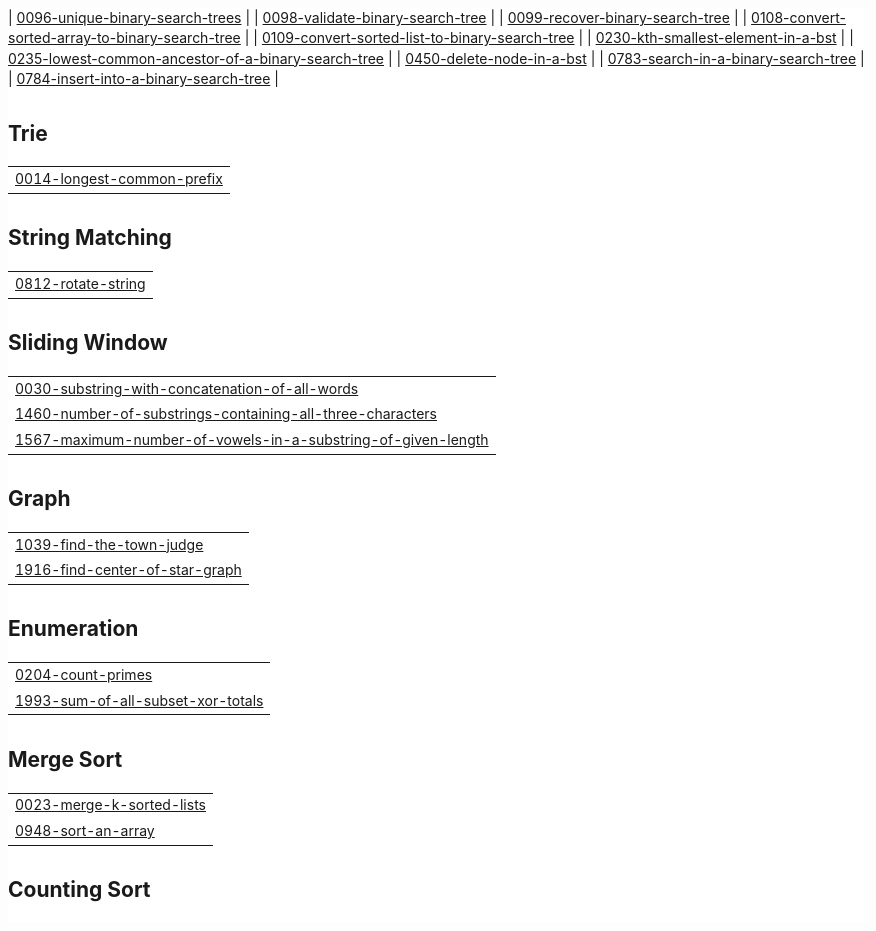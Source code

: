 | [0096-unique-binary-search-trees](https://github.com/Abhijayshah/LeetCode-Practice/tree/master/0096-unique-binary-search-trees) |
| [0098-validate-binary-search-tree](https://github.com/Abhijayshah/DSA_Tutorials_For_Beginners/tree/master/0098-validate-binary-search-tree) |
| [0099-recover-binary-search-tree](https://github.com/Abhijayshah/LeetCode-Practice/tree/master/0099-recover-binary-search-tree) |
| [0108-convert-sorted-array-to-binary-search-tree](https://github.com/Abhijayshah/LeetCode-Practice/tree/master/0108-convert-sorted-array-to-binary-search-tree) |
| [0109-convert-sorted-list-to-binary-search-tree](https://github.com/Abhijayshah/DSA_Tutorials_For_Beginners/tree/master/0109-convert-sorted-list-to-binary-search-tree) |
| [0230-kth-smallest-element-in-a-bst](https://github.com/Abhijayshah/DSA_Tutorials_For_Beginners/tree/master/0230-kth-smallest-element-in-a-bst) |
| [0235-lowest-common-ancestor-of-a-binary-search-tree](https://github.com/Abhijayshah/DSA_Tutorials_For_Beginners/tree/master/0235-lowest-common-ancestor-of-a-binary-search-tree) |
| [0450-delete-node-in-a-bst](https://github.com/Abhijayshah/DSA_Tutorials_For_Beginners/tree/master/0450-delete-node-in-a-bst) |
| [0783-search-in-a-binary-search-tree](https://github.com/Abhijayshah/DSA_Tutorials_For_Beginners/tree/master/0783-search-in-a-binary-search-tree) |
| [0784-insert-into-a-binary-search-tree](https://github.com/Abhijayshah/DSA_Tutorials_For_Beginners/tree/master/0784-insert-into-a-binary-search-tree) |
## Trie
|  |
| ------- |
| [0014-longest-common-prefix](https://github.com/Abhijayshah/DSA_Tutorials_For_Beginners/tree/master/0014-longest-common-prefix) |
## String Matching
|  |
| ------- |
| [0812-rotate-string](https://github.com/Abhijayshah/DSA_Tutorials_For_Beginners/tree/master/0812-rotate-string) |
## Sliding Window
|  |
| ------- |
| [0030-substring-with-concatenation-of-all-words](https://github.com/Abhijayshah/LeetCode-Practice/tree/master/0030-substring-with-concatenation-of-all-words) |
| [1460-number-of-substrings-containing-all-three-characters](https://github.com/Abhijayshah/DSA_Tutorials_For_Beginners/tree/master/1460-number-of-substrings-containing-all-three-characters) |
| [1567-maximum-number-of-vowels-in-a-substring-of-given-length](https://github.com/Abhijayshah/DSA_Tutorials_For_Beginners/tree/master/1567-maximum-number-of-vowels-in-a-substring-of-given-length) |
## Graph
|  |
| ------- |
| [1039-find-the-town-judge](https://github.com/Abhijayshah/DSA_Tutorials_For_Beginners/tree/master/1039-find-the-town-judge) |
| [1916-find-center-of-star-graph](https://github.com/Abhijayshah/DSA_Tutorials_For_Beginners/tree/master/1916-find-center-of-star-graph) |
## Enumeration
|  |
| ------- |
| [0204-count-primes](https://github.com/Abhijayshah/DSA_Tutorials_For_Beginners/tree/master/0204-count-primes) |
| [1993-sum-of-all-subset-xor-totals](https://github.com/Abhijayshah/DSA_Tutorials_For_Beginners/tree/master/1993-sum-of-all-subset-xor-totals) |
## Merge Sort
|  |
| ------- |
| [0023-merge-k-sorted-lists](https://github.com/Abhijayshah/DSA_Tutorials_For_Beginners/tree/master/0023-merge-k-sorted-lists) |
| [0948-sort-an-array](https://github.com/Abhijayshah/DSA_Tutorials_For_Beginners/tree/master/0948-sort-an-array) |
## Counting Sort
|  |
| ------- |